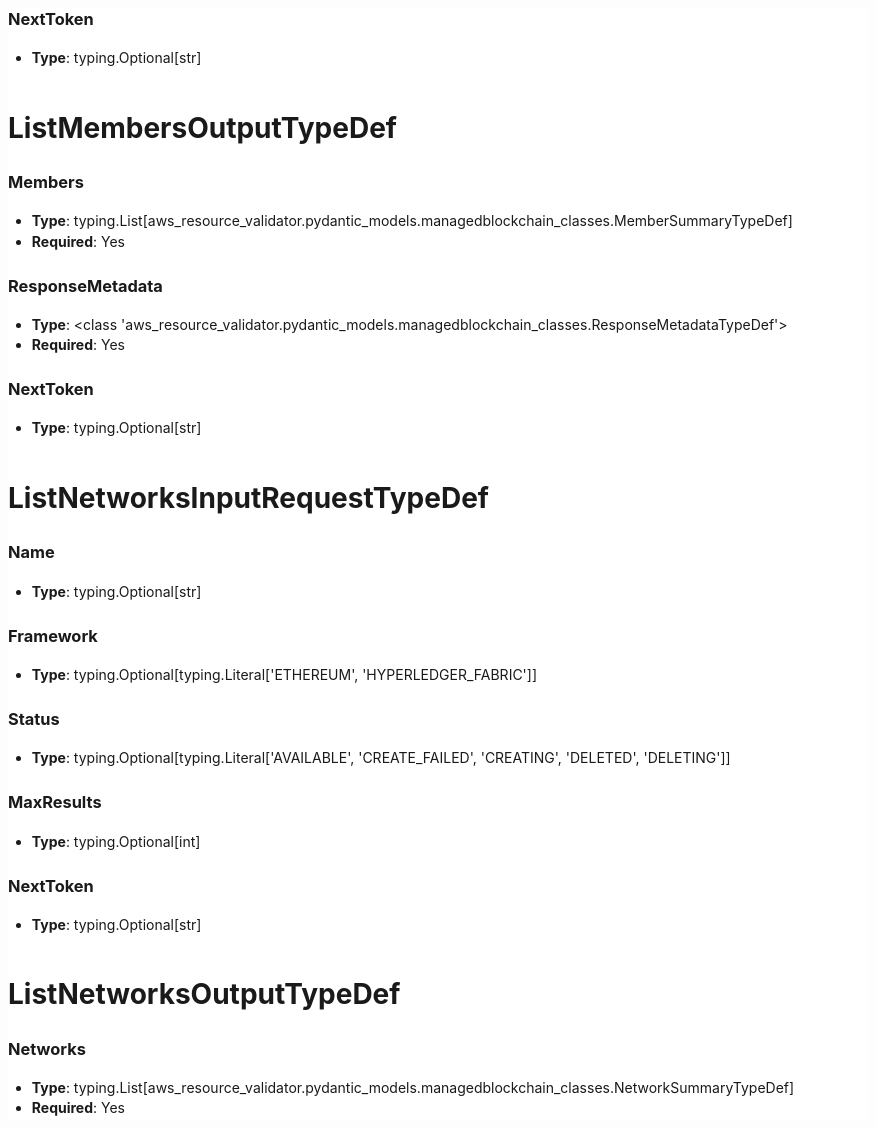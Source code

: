 ### NextToken
- **Type**: typing.Optional[str]


# ListMembersOutputTypeDef

### Members
- **Type**: typing.List[aws_resource_validator.pydantic_models.managedblockchain_classes.MemberSummaryTypeDef]
- **Required**: Yes

### ResponseMetadata
- **Type**: <class 'aws_resource_validator.pydantic_models.managedblockchain_classes.ResponseMetadataTypeDef'>
- **Required**: Yes

### NextToken
- **Type**: typing.Optional[str]


# ListNetworksInputRequestTypeDef

### Name
- **Type**: typing.Optional[str]

### Framework
- **Type**: typing.Optional[typing.Literal['ETHEREUM', 'HYPERLEDGER_FABRIC']]

### Status
- **Type**: typing.Optional[typing.Literal['AVAILABLE', 'CREATE_FAILED', 'CREATING', 'DELETED', 'DELETING']]

### MaxResults
- **Type**: typing.Optional[int]

### NextToken
- **Type**: typing.Optional[str]


# ListNetworksOutputTypeDef

### Networks
- **Type**: typing.List[aws_resource_validator.pydantic_models.managedblockchain_classes.NetworkSummaryTypeDef]
- **Required**: Yes
